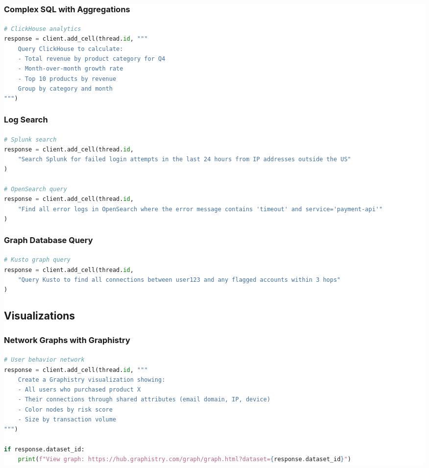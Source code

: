 ### Complex SQL with Aggregations
```python
# ClickHouse analytics
response = client.add_cell(thread.id, """
    Query ClickHouse to calculate:
    - Total revenue by product category for Q4
    - Month-over-month growth rate
    - Top 10 products by revenue
    Group by category and month
""")
```

### Log Search
```python
# Splunk search
response = client.add_cell(thread.id, 
    "Search Splunk for failed login attempts in the last 24 hours from IP addresses outside the US"
)

# OpenSearch query
response = client.add_cell(thread.id,
    "Find all error logs in OpenSearch where the error message contains 'timeout' and service='payment-api'"
)
```

### Graph Database Query
```python
# Kusto graph query
response = client.add_cell(thread.id,
    "Query Kusto to find all connections between user123 and any flagged accounts within 3 hops"
)
```

## Visualizations

### Network Graphs with Graphistry
```python
# User behavior network
response = client.add_cell(thread.id, """
    Create a Graphistry visualization showing:
    - All users who purchased product X
    - Their connections through shared attributes (email domain, IP, device)
    - Color nodes by risk score
    - Size by transaction volume
""")

if response.dataset_id:
    print(f"View graph: https://hub.graphistry.com/graph/graph.html?dataset={response.dataset_id}")
```
